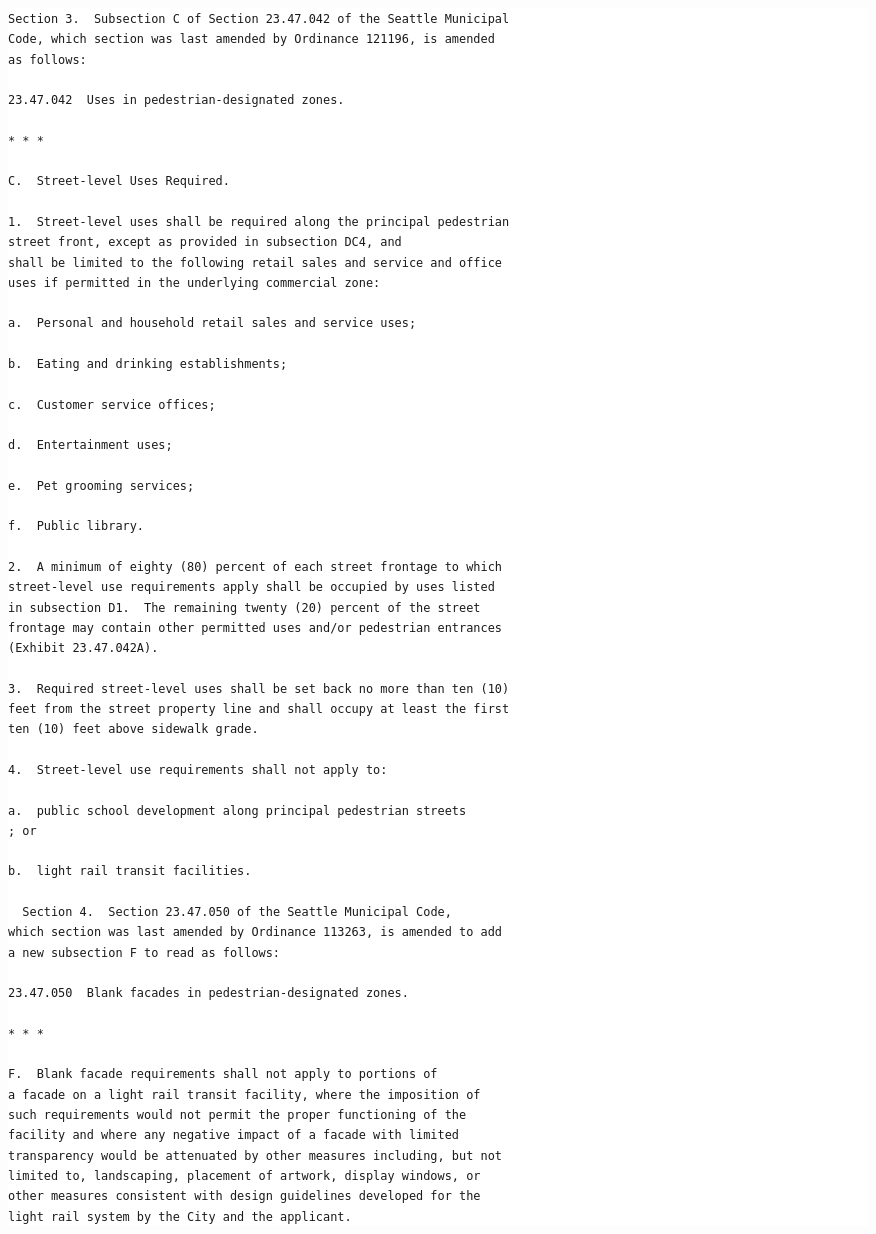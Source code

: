     Section 3.  Subsection C of Section 23.47.042 of the Seattle Municipal  
    Code, which section was last amended by Ordinance 121196, is amended  
    as follows:  
  
    23.47.042  Uses in pedestrian-designated zones.  
  
    * * *  
  
    C.  Street-level Uses Required.  
  
    1.  Street-level uses shall be required along the principal pedestrian  
    street front, except as provided in subsection DC4, and  
    shall be limited to the following retail sales and service and office  
    uses if permitted in the underlying commercial zone:  
  
    a.  Personal and household retail sales and service uses;  
  
    b.  Eating and drinking establishments;  
  
    c.  Customer service offices;  
  
    d.  Entertainment uses;  
  
    e.  Pet grooming services;  
  
    f.  Public library.  
  
    2.  A minimum of eighty (80) percent of each street frontage to which  
    street-level use requirements apply shall be occupied by uses listed  
    in subsection D1.  The remaining twenty (20) percent of the street  
    frontage may contain other permitted uses and/or pedestrian entrances  
    (Exhibit 23.47.042A).  
  
    3.  Required street-level uses shall be set back no more than ten (10)  
    feet from the street property line and shall occupy at least the first  
    ten (10) feet above sidewalk grade.  
  
    4.  Street-level use requirements shall not apply to:  
  
    a.  public school development along principal pedestrian streets  
    ; or  
  
    b.  light rail transit facilities.  
  
      Section 4.  Section 23.47.050 of the Seattle Municipal Code,  
    which section was last amended by Ordinance 113263, is amended to add  
    a new subsection F to read as follows:  
  
    23.47.050  Blank facades in pedestrian-designated zones.  
  
    * * *  
  
    F.  Blank facade requirements shall not apply to portions of  
    a facade on a light rail transit facility, where the imposition of  
    such requirements would not permit the proper functioning of the  
    facility and where any negative impact of a facade with limited  
    transparency would be attenuated by other measures including, but not  
    limited to, landscaping, placement of artwork, display windows, or  
    other measures consistent with design guidelines developed for the  
    light rail system by the City and the applicant.  
  